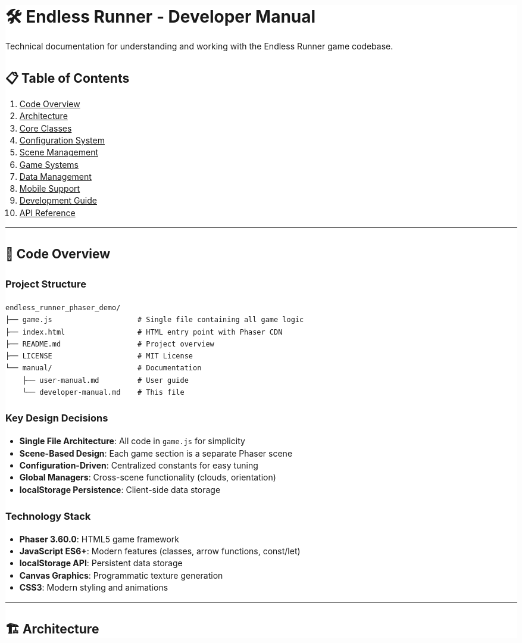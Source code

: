  # 🛠️ Endless Runner - Developer Manual

Technical documentation for understanding and working with the Endless Runner game codebase.

## 📋 Table of Contents

1. [Code Overview](#code-overview)
2. [Architecture](#architecture)
3. [Core Classes](#core-classes)
4. [Configuration System](#configuration-system)
5. [Scene Management](#scene-management)
6. [Game Systems](#game-systems)
7. [Data Management](#data-management)
8. [Mobile Support](#mobile-support)
9. [Development Guide](#development-guide)
10. [API Reference](#api-reference)

---

## 🎯 Code Overview

### Project Structure
```
endless_runner_phaser_demo/
├── game.js                    # Single file containing all game logic
├── index.html                 # HTML entry point with Phaser CDN
├── README.md                  # Project overview
├── LICENSE                    # MIT License
└── manual/                    # Documentation
    ├── user-manual.md         # User guide
    └── developer-manual.md    # This file
```

### Key Design Decisions
- **Single File Architecture**: All code in `game.js` for simplicity
- **Scene-Based Design**: Each game section is a separate Phaser scene
- **Configuration-Driven**: Centralized constants for easy tuning
- **Global Managers**: Cross-scene functionality (clouds, orientation)
- **localStorage Persistence**: Client-side data storage

### Technology Stack
- **Phaser 3.60.0**: HTML5 game framework
- **JavaScript ES6+**: Modern features (classes, arrow functions, const/let)
- **localStorage API**: Persistent data storage
- **Canvas Graphics**: Programmatic texture generation
- **CSS3**: Modern styling and animations

---

## 🏗️ Architecture
